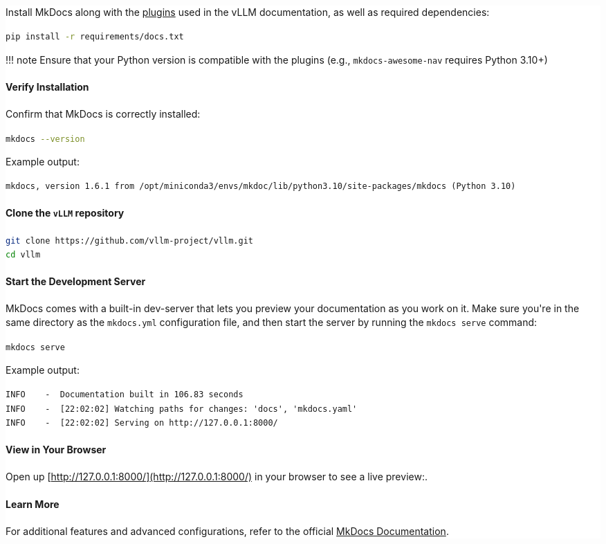 Install MkDocs along with the [plugins](https://github.com/vllm-project/vllm/blob/main/mkdocs.yaml) used in the vLLM documentation, as well as required dependencies:

```bash
pip install -r requirements/docs.txt
```

!!! note
    Ensure that your Python version is compatible with the plugins (e.g., `mkdocs-awesome-nav` requires Python 3.10+)

#### Verify Installation

Confirm that MkDocs is correctly installed:

```bash
mkdocs --version
```

Example output:

```console
mkdocs, version 1.6.1 from /opt/miniconda3/envs/mkdoc/lib/python3.10/site-packages/mkdocs (Python 3.10)
```

#### Clone the `vLLM` repository

```bash
git clone https://github.com/vllm-project/vllm.git
cd vllm
```

#### Start the Development Server

MkDocs comes with a built-in dev-server that lets you preview your documentation as you work on it. Make sure you're in the same directory as the `mkdocs.yml` configuration file, and then start the server by running the `mkdocs serve` command:

```bash
mkdocs serve
```

Example output:

```console
INFO    -  Documentation built in 106.83 seconds
INFO    -  [22:02:02] Watching paths for changes: 'docs', 'mkdocs.yaml'
INFO    -  [22:02:02] Serving on http://127.0.0.1:8000/
```

#### View in Your Browser

Open up [http://127.0.0.1:8000/](http://127.0.0.1:8000/) in your browser to see a live preview:.

#### Learn More

For additional features and advanced configurations, refer to the official [MkDocs Documentation](https://www.mkdocs.org/).
